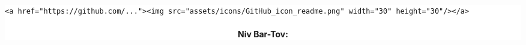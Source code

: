     <a href="https://github.com/..."><img src="assets/icons/GitHub_icon_readme.png" width="30" height="30"/></a>
</h4>

<h4 align="center">
    Niv Bar-Tov: